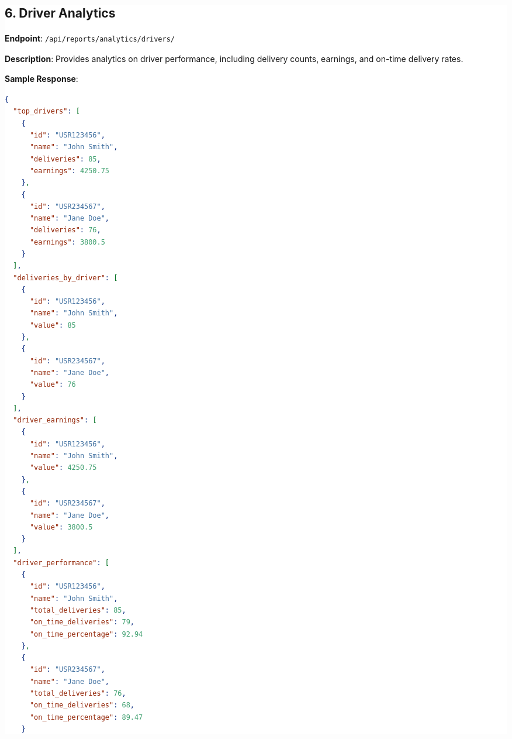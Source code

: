 ## 6. Driver Analytics

**Endpoint**: `/api/reports/analytics/drivers/`

**Description**: Provides analytics on driver performance, including delivery counts, earnings, and on-time delivery rates.

**Sample Response**:

```json
{
  "top_drivers": [
    {
      "id": "USR123456",
      "name": "John Smith",
      "deliveries": 85,
      "earnings": 4250.75
    },
    {
      "id": "USR234567",
      "name": "Jane Doe",
      "deliveries": 76,
      "earnings": 3800.5
    }
  ],
  "deliveries_by_driver": [
    {
      "id": "USR123456",
      "name": "John Smith",
      "value": 85
    },
    {
      "id": "USR234567",
      "name": "Jane Doe",
      "value": 76
    }
  ],
  "driver_earnings": [
    {
      "id": "USR123456",
      "name": "John Smith",
      "value": 4250.75
    },
    {
      "id": "USR234567",
      "name": "Jane Doe",
      "value": 3800.5
    }
  ],
  "driver_performance": [
    {
      "id": "USR123456",
      "name": "John Smith",
      "total_deliveries": 85,
      "on_time_deliveries": 79,
      "on_time_percentage": 92.94
    },
    {
      "id": "USR234567",
      "name": "Jane Doe",
      "total_deliveries": 76,
      "on_time_deliveries": 68,
      "on_time_percentage": 89.47
    }
```